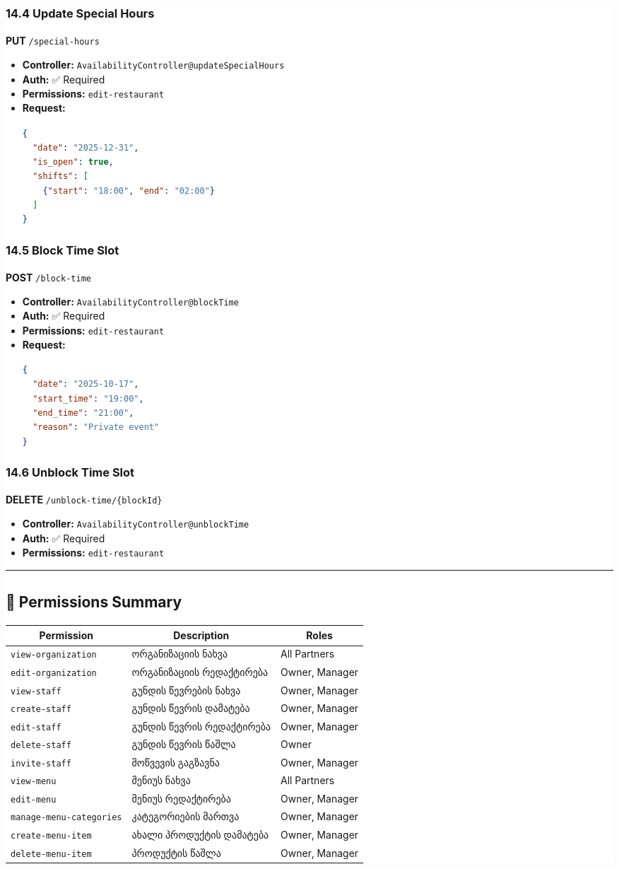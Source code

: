 ### 14.4 Update Special Hours
**PUT** `/special-hours`
- **Controller:** `AvailabilityController@updateSpecialHours`
- **Auth:** ✅ Required
- **Permissions:** `edit-restaurant`
- **Request:**
  ```json
  {
    "date": "2025-12-31",
    "is_open": true,
    "shifts": [
      {"start": "18:00", "end": "02:00"}
    ]
  }
  ```

### 14.5 Block Time Slot
**POST** `/block-time`
- **Controller:** `AvailabilityController@blockTime`
- **Auth:** ✅ Required
- **Permissions:** `edit-restaurant`
- **Request:**
  ```json
  {
    "date": "2025-10-17",
    "start_time": "19:00",
    "end_time": "21:00",
    "reason": "Private event"
  }
  ```

### 14.6 Unblock Time Slot
**DELETE** `/unblock-time/{blockId}`
- **Controller:** `AvailabilityController@unblockTime`
- **Auth:** ✅ Required
- **Permissions:** `edit-restaurant`

---

## 🔐 Permissions Summary

| Permission | Description | Roles |
|---|---|---|
| `view-organization` | ორგანიზაციის ნახვა | All Partners |
| `edit-organization` | ორგანიზაციის რედაქტირება | Owner, Manager |
| `view-staff` | გუნდის წევრების ნახვა | Owner, Manager |
| `create-staff` | გუნდის წევრის დამატება | Owner, Manager |
| `edit-staff` | გუნდის წევრის რედაქტირება | Owner, Manager |
| `delete-staff` | გუნდის წევრის წაშლა | Owner |
| `invite-staff` | მოწვევის გაგზავნა | Owner, Manager |
| `view-menu` | მენიუს ნახვა | All Partners |
| `edit-menu` | მენიუს რედაქტირება | Owner, Manager |
| `manage-menu-categories` | კატეგორიების მართვა | Owner, Manager |
| `create-menu-item` | ახალი პროდუქტის დამატება | Owner, Manager |
| `delete-menu-item` | პროდუქტის წაშლა | Owner, Manager |